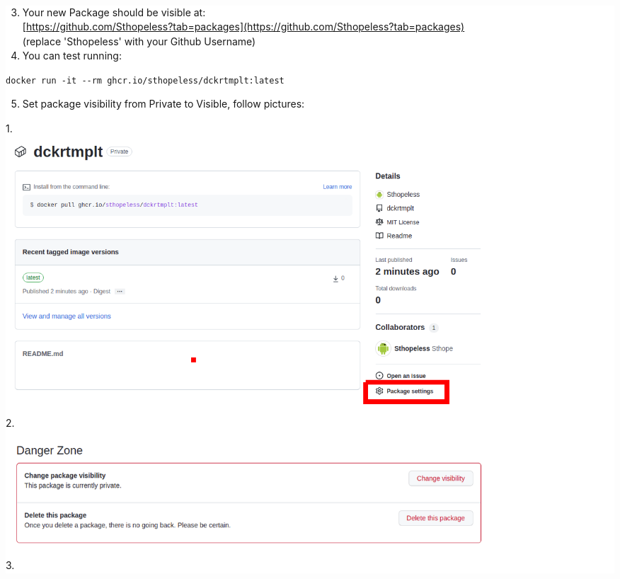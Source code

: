 3. Your new Package should be visible at:<br>
  [https://github.com/Sthopeless?tab=packages](https://github.com/Sthopeless?tab=packages)<br>
  (replace 'Sthopeless' with your Github Username)
4. You can test running:
```
docker run -it --rm ghcr.io/sthopeless/dckrtmplt:latest
```
5. Set package visibility from Private to Visible, follow pictures:

1.<br>
<img src="/assets/images/githubdocker/1.png" width="80%" height="80%"><br>
2.<br>
<img src="/assets/images/githubdocker/2.png" width="80%" height="80%"><br>
3.<br>
